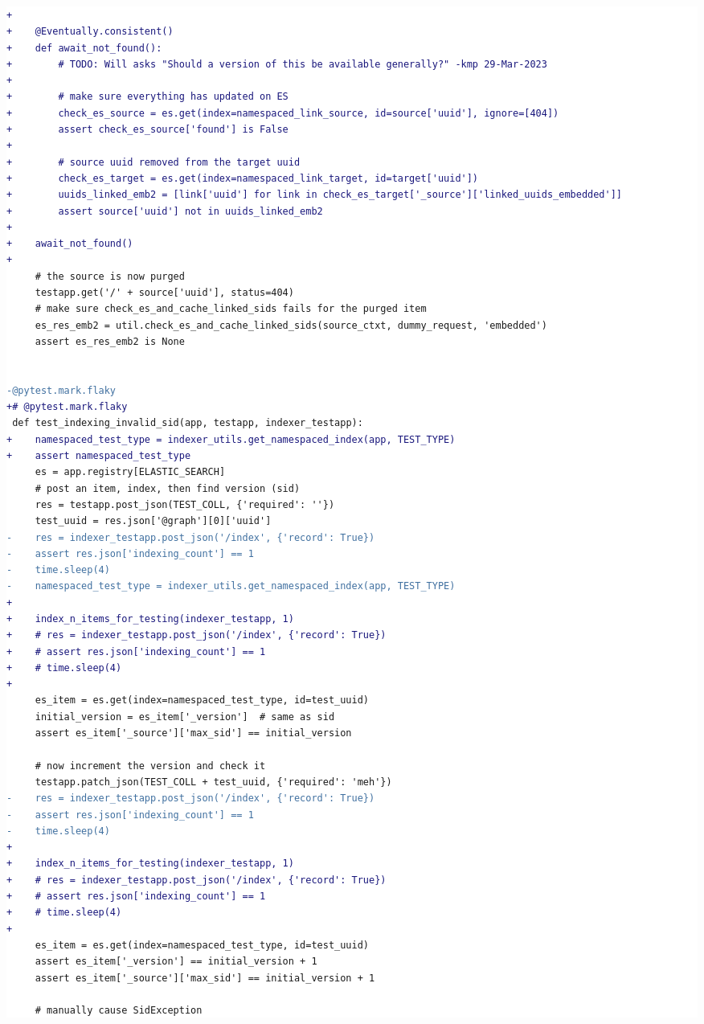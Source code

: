```diff
+
+    @Eventually.consistent()
+    def await_not_found():
+        # TODO: Will asks "Should a version of this be available generally?" -kmp 29-Mar-2023
+
+        # make sure everything has updated on ES
+        check_es_source = es.get(index=namespaced_link_source, id=source['uuid'], ignore=[404])
+        assert check_es_source['found'] is False
+
+        # source uuid removed from the target uuid
+        check_es_target = es.get(index=namespaced_link_target, id=target['uuid'])
+        uuids_linked_emb2 = [link['uuid'] for link in check_es_target['_source']['linked_uuids_embedded']]
+        assert source['uuid'] not in uuids_linked_emb2
+
+    await_not_found()
+
     # the source is now purged
     testapp.get('/' + source['uuid'], status=404)
     # make sure check_es_and_cache_linked_sids fails for the purged item
     es_res_emb2 = util.check_es_and_cache_linked_sids(source_ctxt, dummy_request, 'embedded')
     assert es_res_emb2 is None
 
 
-@pytest.mark.flaky
+# @pytest.mark.flaky
 def test_indexing_invalid_sid(app, testapp, indexer_testapp):
+    namespaced_test_type = indexer_utils.get_namespaced_index(app, TEST_TYPE)
+    assert namespaced_test_type
     es = app.registry[ELASTIC_SEARCH]
     # post an item, index, then find version (sid)
     res = testapp.post_json(TEST_COLL, {'required': ''})
     test_uuid = res.json['@graph'][0]['uuid']
-    res = indexer_testapp.post_json('/index', {'record': True})
-    assert res.json['indexing_count'] == 1
-    time.sleep(4)
-    namespaced_test_type = indexer_utils.get_namespaced_index(app, TEST_TYPE)
+
+    index_n_items_for_testing(indexer_testapp, 1)
+    # res = indexer_testapp.post_json('/index', {'record': True})
+    # assert res.json['indexing_count'] == 1
+    # time.sleep(4)
+
     es_item = es.get(index=namespaced_test_type, id=test_uuid)
     initial_version = es_item['_version']  # same as sid
     assert es_item['_source']['max_sid'] == initial_version
 
     # now increment the version and check it
     testapp.patch_json(TEST_COLL + test_uuid, {'required': 'meh'})
-    res = indexer_testapp.post_json('/index', {'record': True})
-    assert res.json['indexing_count'] == 1
-    time.sleep(4)
+
+    index_n_items_for_testing(indexer_testapp, 1)
+    # res = indexer_testapp.post_json('/index', {'record': True})
+    # assert res.json['indexing_count'] == 1
+    # time.sleep(4)
+
     es_item = es.get(index=namespaced_test_type, id=test_uuid)
     assert es_item['_version'] == initial_version + 1
     assert es_item['_source']['max_sid'] == initial_version + 1
 
     # manually cause SidException
```